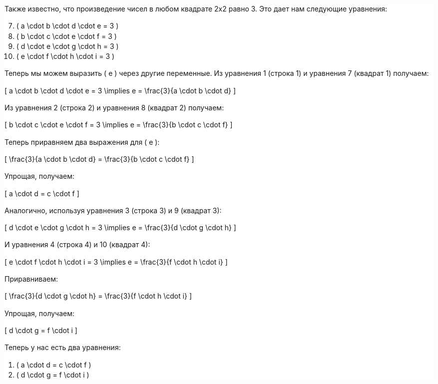 Также известно, что произведение чисел в любом квадрате 2x2 равно 3. Это дает нам следующие уравнения:

7. \( a \cdot b \cdot d \cdot e = 3 \)
8. \( b \cdot c \cdot e \cdot f = 3 \)
9. \( d \cdot e \cdot g \cdot h = 3 \)
10. \( e \cdot f \cdot h \cdot i = 3 \)

Теперь мы можем выразить \( e \) через другие переменные. Из уравнения 1 (строка 1) и уравнения 7 (квадрат 1) получаем:

\[
a \cdot b \cdot d \cdot e = 3 \implies e = \frac{3}{a \cdot b \cdot d}
\]

Из уравнения 2 (строка 2) и уравнения 8 (квадрат 2) получаем:

\[
b \cdot c \cdot e \cdot f = 3 \implies e = \frac{3}{b \cdot c \cdot f}
\]

Теперь приравняем два выражения для \( e \):

\[
\frac{3}{a \cdot b \cdot d} = \frac{3}{b \cdot c \cdot f}
\]

Упрощая, получаем:

\[
a \cdot d = c \cdot f
\]

Аналогично, используя уравнения 3 (строка 3) и 9 (квадрат 3):

\[
d \cdot e \cdot g \cdot h = 3 \implies e = \frac{3}{d \cdot g \cdot h}
\]

И уравнения 4 (строка 4) и 10 (квадрат 4):

\[
e \cdot f \cdot h \cdot i = 3 \implies e = \frac{3}{f \cdot h \cdot i}
\]

Приравниваем:

\[
\frac{3}{d \cdot g \cdot h} = \frac{3}{f \cdot h \cdot i}
\]

Упрощая, получаем:

\[
d \cdot g = f \cdot i
\]

Теперь у нас есть два уравнения:

1. \( a \cdot d = c \cdot f \)
2. \( d \cdot g = f \cdot i \)

